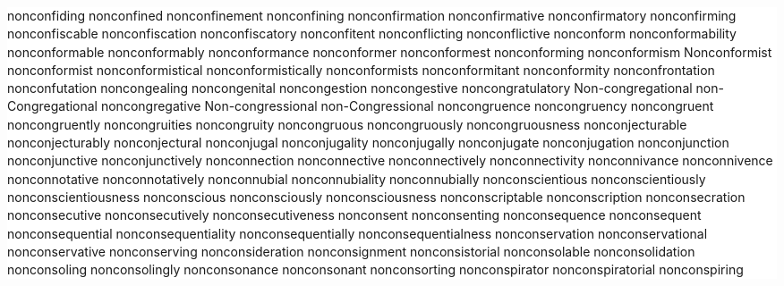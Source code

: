 nonconfiding nonconfined nonconfinement nonconfining nonconfirmation nonconfirmative nonconfirmatory nonconfirming nonconfiscable nonconfiscation
nonconfiscatory nonconfitent nonconflicting nonconflictive nonconform nonconformability nonconformable nonconformably nonconformance nonconformer
nonconformest nonconforming nonconformism Nonconformist nonconformist nonconformistical nonconformistically nonconformists nonconformitant nonconformity
nonconfrontation nonconfutation noncongealing noncongenital noncongestion noncongestive noncongratulatory Non-congregational non-Congregational noncongregative
Non-congressional non-Congressional noncongruence noncongruency noncongruent noncongruently noncongruities noncongruity noncongruous noncongruously
noncongruousness nonconjecturable nonconjecturably nonconjectural nonconjugal nonconjugality nonconjugally nonconjugate nonconjugation nonconjunction
nonconjunctive nonconjunctively nonconnection nonconnective nonconnectively nonconnectivity nonconnivance nonconnivence nonconnotative nonconnotatively
nonconnubial nonconnubiality nonconnubially nonconscientious nonconscientiously nonconscientiousness nonconscious nonconsciously nonconsciousness nonconscriptable
nonconscription nonconsecration nonconsecutive nonconsecutively nonconsecutiveness nonconsent nonconsenting nonconsequence nonconsequent nonconsequential
nonconsequentiality nonconsequentially nonconsequentialness nonconservation nonconservational nonconservative nonconserving nonconsideration nonconsignment nonconsistorial
nonconsolable nonconsolidation nonconsoling nonconsolingly nonconsonance nonconsonant nonconsorting nonconspirator nonconspiratorial nonconspiring
